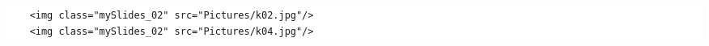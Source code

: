         <img class="mySlides_02" src="Pictures/k02.jpg"/>
        <img class="mySlides_02" src="Pictures/k04.jpg"/>